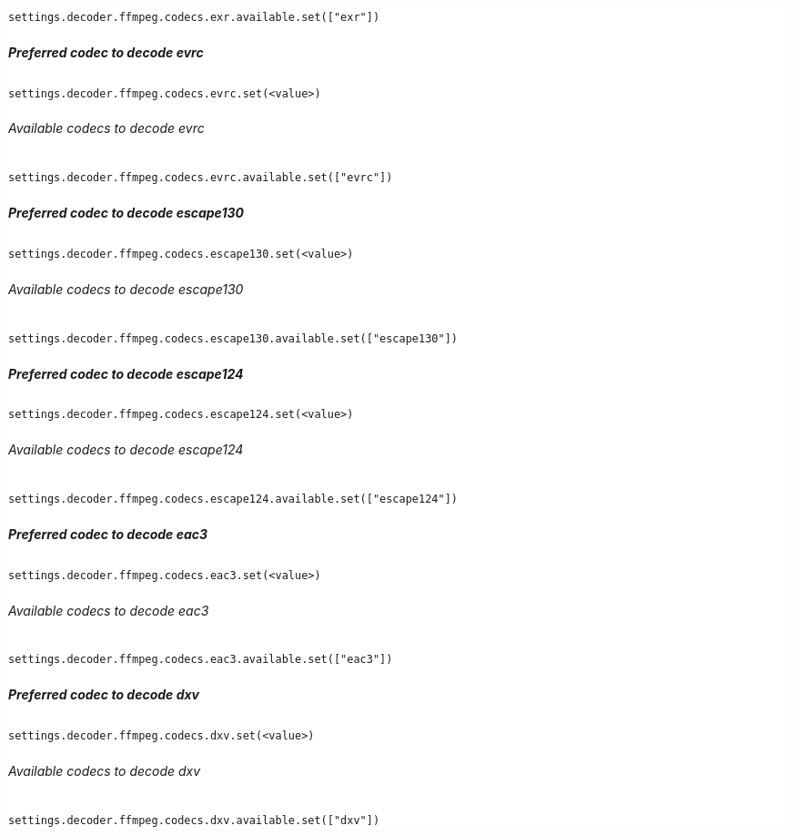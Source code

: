 ```liquidsoap
settings.decoder.ffmpeg.codecs.exr.available.set(["exr"])
```

##### Preferred codec to decode evrc

```liquidsoap
settings.decoder.ffmpeg.codecs.evrc.set(<value>)
```

###### Available codecs to decode evrc

```liquidsoap
settings.decoder.ffmpeg.codecs.evrc.available.set(["evrc"])
```

##### Preferred codec to decode escape130

```liquidsoap
settings.decoder.ffmpeg.codecs.escape130.set(<value>)
```

###### Available codecs to decode escape130

```liquidsoap
settings.decoder.ffmpeg.codecs.escape130.available.set(["escape130"])
```

##### Preferred codec to decode escape124

```liquidsoap
settings.decoder.ffmpeg.codecs.escape124.set(<value>)
```

###### Available codecs to decode escape124

```liquidsoap
settings.decoder.ffmpeg.codecs.escape124.available.set(["escape124"])
```

##### Preferred codec to decode eac3

```liquidsoap
settings.decoder.ffmpeg.codecs.eac3.set(<value>)
```

###### Available codecs to decode eac3

```liquidsoap
settings.decoder.ffmpeg.codecs.eac3.available.set(["eac3"])
```

##### Preferred codec to decode dxv

```liquidsoap
settings.decoder.ffmpeg.codecs.dxv.set(<value>)
```

###### Available codecs to decode dxv

```liquidsoap
settings.decoder.ffmpeg.codecs.dxv.available.set(["dxv"])
```

